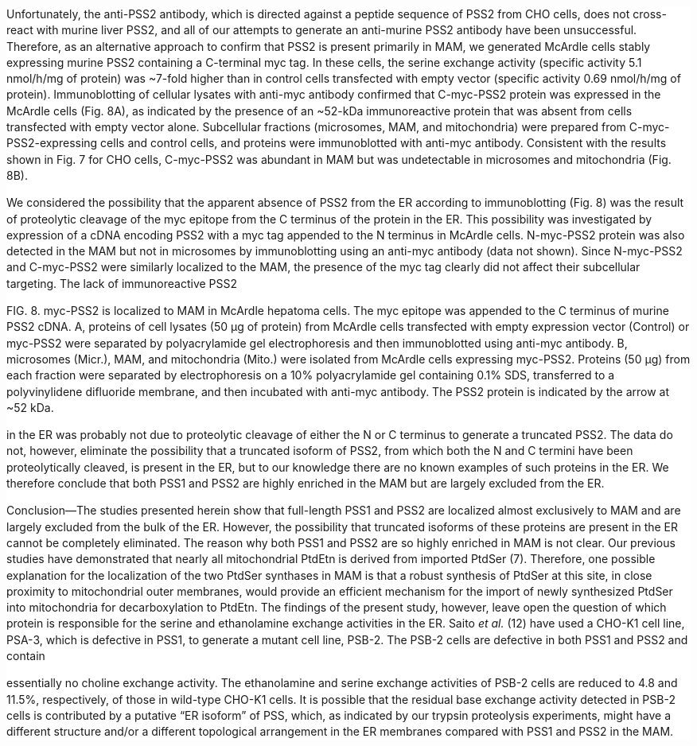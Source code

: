 Unfortunately, the anti-PSS2 antibody, which is directed against a peptide sequence of PSS2 from CHO cells, does not cross-react with murine liver PSS2, and all of our attempts to generate an anti-murine PSS2 antibody have been unsuccessful. Therefore, as an alternative approach to confirm that PSS2 is present primarily in MAM, we generated McArdle cells stably expressing murine PSS2 containing a C-terminal myc tag. In these cells, the serine exchange activity (specific activity 5.1 nmol/h/mg of protein) was ~7-fold higher than in control cells transfected with empty vector (specific activity 0.69 nmol/h/mg of protein). Immunoblotting of cellular lysates with anti-myc antibody confirmed that C-myc-PSS2 protein was expressed in the McArdle cells (Fig. 8A), as indicated by the presence of an ~52-kDa immunoreactive protein that was absent from cells transfected with empty vector alone. Subcellular fractions (microsomes, MAM, and mitochondria) were prepared from C-myc-PSS2-expressing cells and control cells, and proteins were immunoblotted with anti-myc antibody. Consistent with the results shown in Fig. 7 for CHO cells, C-myc-PSS2 was abundant in MAM but was undetectable in microsomes and mitochondria (Fig. 8B).

We considered the possibility that the apparent absence of PSS2 from the ER according to immunoblotting (Fig. 8) was the result of proteolytic cleavage of the myc epitope from the C terminus of the protein in the ER. This possibility was investigated by expression of a cDNA encoding PSS2 with a myc tag appended to the N terminus in McArdle cells. N-myc-PSS2 protein was also detected in the MAM but not in microsomes by immunoblotting using an anti-myc antibody (data not shown). Since N-myc-PSS2 and C-myc-PSS2 were similarly localized to the MAM, the presence of the myc tag clearly did not affect their subcellular targeting. The lack of immunoreactive PSS2

FIG. 8. myc-PSS2 is localized to MAM in McArdle hepatoma cells. The myc epitope was appended to the C terminus of murine PSS2 cDNA. A, proteins of cell lysates (50 μg of protein) from McArdle cells transfected with empty expression vector (Control) or myc-PSS2 were separated by polyacrylamide gel electrophoresis and then immunoblotted using anti-myc antibody. B, microsomes (Micr.), MAM, and mitochondria (Mito.) were isolated from McArdle cells expressing myc-PSS2. Proteins (50 μg) from each fraction were separated by electrophoresis on a 10% polyacrylamide gel containing 0.1% SDS, transferred to a polyvinylidene difluoride membrane, and then incubated with anti-myc antibody. The PSS2 protein is indicated by the arrow at ~52 kDa.

in the ER was probably not due to proteolytic cleavage of either the N or C terminus to generate a truncated PSS2. The data do not, however, eliminate the possibility that a truncated isoform of PSS2, from which both the N and C termini have been proteolytically cleaved, is present in the ER, but to our knowledge there are no known examples of such proteins in the ER. We therefore conclude that both PSS1 and PSS2 are highly enriched in the MAM but are largely excluded from the ER.

Conclusion—The studies presented herein show that full-length PSS1 and PSS2 are localized almost exclusively to MAM and are largely excluded from the bulk of the ER. However, the possibility that truncated isoforms of these proteins are present in the ER cannot be completely eliminated. The reason why both PSS1 and PSS2 are so highly enriched in MAM is not clear. Our previous studies have demonstrated that nearly all mitochondrial PtdEtn is derived from imported PtdSer (7). Therefore, one possible explanation for the localization of the two PtdSer synthases in MAM is that a robust synthesis of PtdSer at this site, in close proximity to mitochondrial outer membranes, would provide an efficient mechanism for the import of newly synthesized PtdSer into mitochondria for decarboxylation to PtdEtn. The findings of the present study, however, leave open the question of which protein is responsible for the serine and ethanolamine exchange activities in the ER. Saito *et al.* (12) have used a CHO-K1 cell line, PSA-3, which is defective in PSS1, to generate a mutant cell line, PSB-2. The PSB-2 cells are defective in both PSS1 and PSS2 and contain

essentially no choline exchange activity. The ethanolamine and serine exchange activities of PSB-2 cells are reduced to 4.8 and 11.5%, respectively, of those in wild-type CHO-K1 cells. It is possible that the residual base exchange activity detected in PSB-2 cells is contributed by a putative “ER isoform” of PSS, which, as indicated by our trypsin proteolysis experiments, might have a different structure and/or a different topological arrangement in the ER membranes compared with PSS1 and PSS2 in the MAM.
